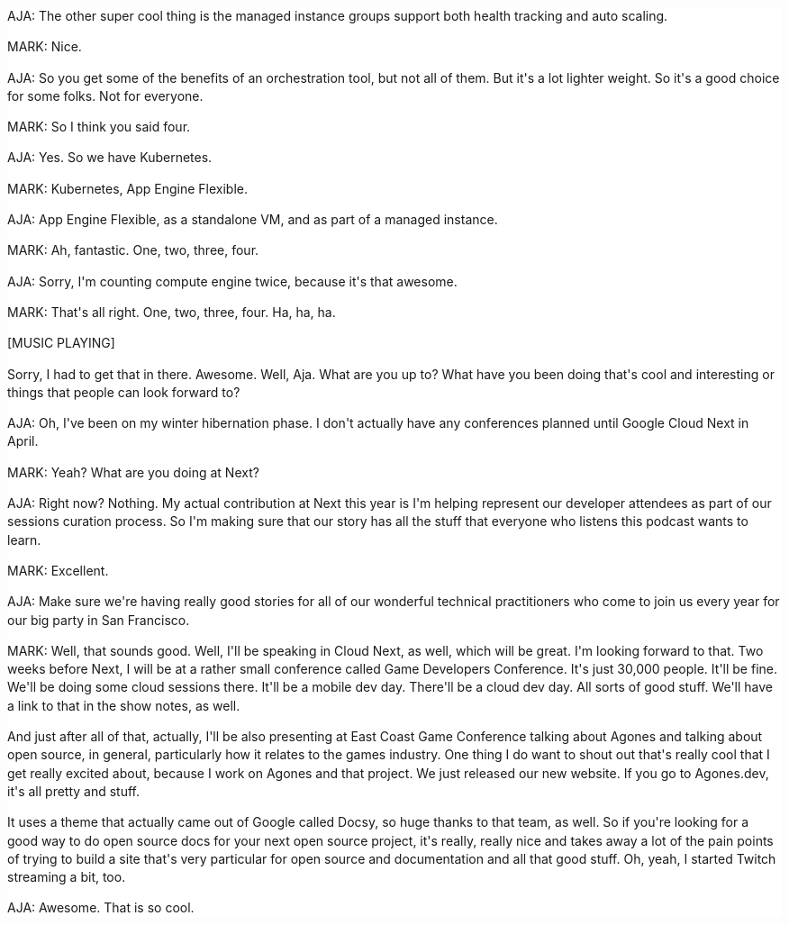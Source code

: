 AJA: The other super cool thing is the managed instance groups support both health tracking and auto scaling. 

MARK: Nice. 

AJA: So you get some of the benefits of an orchestration tool, but not all of them. But it's a lot lighter weight. So it's a good choice for some folks. Not for everyone. 

MARK: So I think you said four. 

AJA: Yes. So we have Kubernetes. 

MARK: Kubernetes, App Engine Flexible. 

AJA: App Engine Flexible, as a standalone VM, and as part of a managed instance. 

MARK: Ah, fantastic. One, two, three, four. 

AJA: Sorry, I'm counting compute engine twice, because it's that awesome. 

MARK: That's all right. One, two, three, four. Ha, ha, ha. 

[MUSIC PLAYING] 

Sorry, I had to get that in there. Awesome. Well, Aja. What are you up to? What have you been doing that's cool and interesting or things that people can look forward to? 

AJA: Oh, I've been on my winter hibernation phase. I don't actually have any conferences planned until Google Cloud Next in April. 

MARK: Yeah? What are you doing at Next? 

AJA: Right now? Nothing. My actual contribution at Next this year is I'm helping represent our developer attendees as part of our sessions curation process. So I'm making sure that our story has all the stuff that everyone who listens this podcast wants to learn. 

MARK: Excellent. 

AJA: Make sure we're having really good stories for all of our wonderful technical practitioners who come to join us every year for our big party in San Francisco. 

MARK: Well, that sounds good. Well, I'll be speaking in Cloud Next, as well, which will be great. I'm looking forward to that. Two weeks before Next, I will be at a rather small conference called Game Developers Conference. It's just 30,000 people. It'll be fine. We'll be doing some cloud sessions there. It'll be a mobile dev day. There'll be a cloud dev day. All sorts of good stuff. We'll have a link to that in the show notes, as well. 

And just after all of that, actually, I'll be also presenting at East Coast Game Conference talking about Agones and talking about open source, in general, particularly how it relates to the games industry. One thing I do want to shout out that's really cool that I get really excited about, because I work on Agones and that project. We just released our new website. If you go to Agones.dev, it's all pretty and stuff. 

It uses a theme that actually came out of Google called Docsy, so huge thanks to that team, as well. So if you're looking for a good way to do open source docs for your next open source project, it's really, really nice and takes away a lot of the pain points of trying to build a site that's very particular for open source and documentation and all that good stuff. Oh, yeah, I started Twitch streaming a bit, too. 

AJA: Awesome. That is so cool. 
